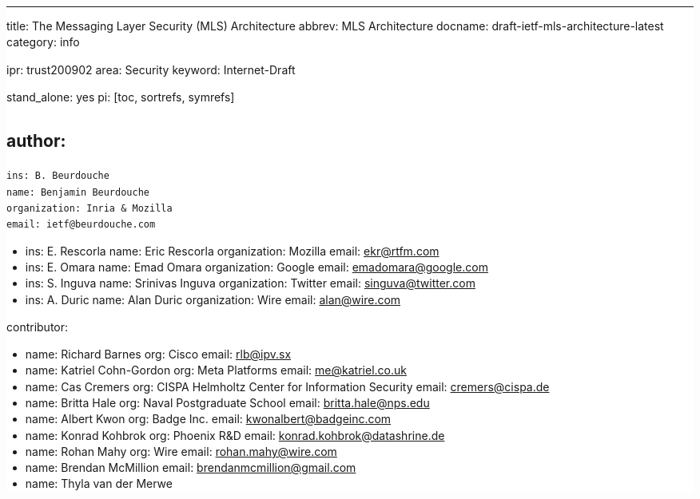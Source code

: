 ---
title: The Messaging Layer Security (MLS) Architecture
abbrev: MLS Architecture
docname: draft-ietf-mls-architecture-latest
category: info

ipr: trust200902
area: Security
keyword: Internet-Draft

stand_alone: yes
pi: [toc, sortrefs, symrefs]

author:
 -
    ins: B. Beurdouche
    name: Benjamin Beurdouche
    organization: Inria & Mozilla
    email: ietf@beurdouche.com
 -
    ins: E. Rescorla
    name: Eric Rescorla
    organization: Mozilla
    email: ekr@rtfm.com
 -
    ins: E. Omara
    name: Emad Omara
    organization: Google
    email: emadomara@google.com
 -
    ins: S. Inguva
    name: Srinivas Inguva
    organization: Twitter
    email: singuva@twitter.com
 -
    ins: A. Duric
    name: Alan Duric
    organization: Wire
    email: alan@wire.com

contributor:
- name: Richard Barnes
  org: Cisco
  email: rlb@ipv.sx
- name: Katriel Cohn-Gordon
  org: Meta Platforms
  email: me@katriel.co.uk
- name: Cas Cremers
  org: CISPA Helmholtz Center for Information Security
  email: cremers@cispa.de
- name: Britta Hale
  org: Naval Postgraduate School
  email: britta.hale@nps.edu
- name: Albert Kwon
  org: Badge Inc.
  email: kwonalbert@badgeinc.com
- name: Konrad Kohbrok
  org: Phoenix R&D
  email: konrad.kohbrok@datashrine.de
- name: Rohan Mahy
  org: Wire
  email: rohan.mahy@wire.com
- name: Brendan McMillion
  email: brendanmcmillion@gmail.com
- name: Thyla van der Merwe